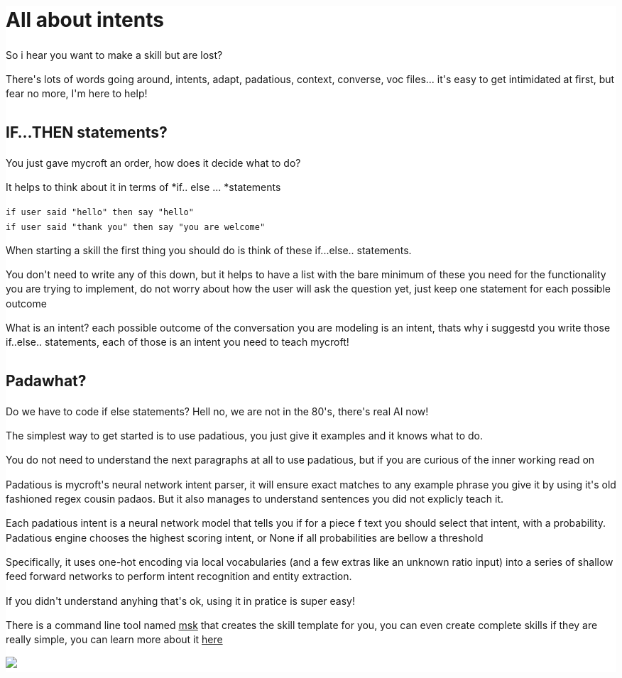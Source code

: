 # All about intents

So i hear you want to make a skill but are lost?

There's lots of words going around, intents, adapt, padatious, context, converse, voc files... it's easy to get intimidated at first, but fear no more, I'm here to help!

## IF…THEN statements?

You just gave mycroft an order, how does it decide what to do?

It helps to think about it in terms of *if.. else ... *statements

	if user said "hello" then say "hello"
	if user said "thank you" then say "you are welcome"
	
When starting a skill the first thing you should do is think of these if...else.. statements.

You don't need to write any of this down, but it helps to have a list with the bare minimum of these you need for the functionality you are trying to implement, do not worry about how the user will ask the question yet, just keep one statement for each possible outcome

What is an intent? each possible outcome of the conversation you are modeling is an intent, thats why i suggestd you write those if..else.. statements, each of those is an intent you need to teach mycroft!

## Padawhat?

Do we have to code if else statements? Hell no, we are not in the 80's, there's real AI now!

The simplest way to get started is to use padatious, you just give it examples and it knows what to do. 

You do not need to understand the next paragraphs at all to use padatious, but if you are curious of the inner working read on

Padatious is mycroft's neural network intent parser, it will ensure exact matches to any example phrase you give it by using it's old fashioned regex cousin padaos. But it also manages to understand sentences you did not explicly teach it.

Each padatious intent is a neural network model that tells you if for a piece f text you should select that intent, with a probability. Padatious engine chooses the highest scoring intent, or None if all probabilities are bellow a threshold

Specifically, it uses one-hot encoding via local vocabularies (and a few extras like an unknown ratio input) into a series of shallow feed forward networks to perform intent recognition and entity extraction.

If you didn't understand anyhing that's ok, using it in pratice is super easy!

There is a command line tool named [msk](https://github.com/MycroftAI/mycroft-skills-kit) that creates the skill template for you, you can even create complete skills if they are really simple, you can learn more about it [here](https://geekedoutsolutions.com/mycroft-skill-creation-lifecycle-using-msk) 

![](https://camo.githubusercontent.com/f25bcaae321ea183df513c4e11be3d211047de1e/68747470733a2f2f696d61676573322e696d67626f782e636f6d2f61622f32352f366b62714b6258685f6f2e676966) 

